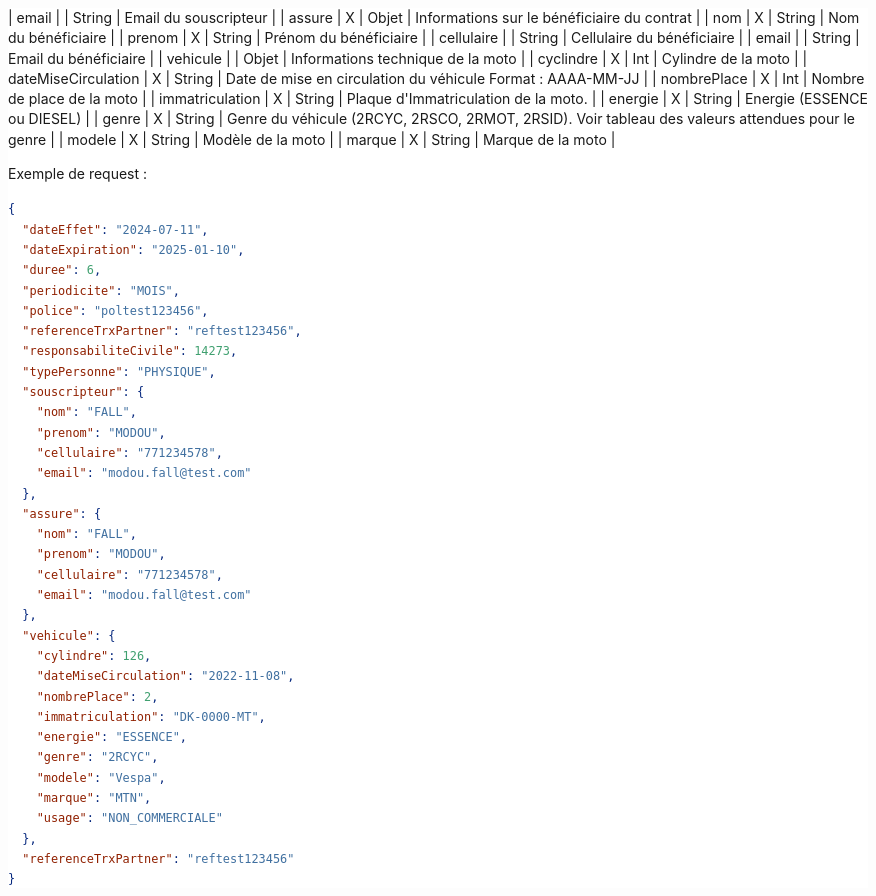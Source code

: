| email                |             | String     | Email du souscripteur                                                                            |
| assure               | X           | Objet      | Informations sur le bénéficiaire du contrat                                                      |
| nom                  | X           | String     | Nom du bénéficiaire                                                                              |
| prenom               | X           | String     | Prénom du bénéficiaire                                                                           |
| cellulaire           |             | String     | Cellulaire du bénéficiaire                                                                       |
| email                |             | String     | Email du bénéficiaire                                                                            |
| vehicule             |             | Objet      | Informations technique de la moto                                                                |
| cyclindre            | X           | Int        | Cylindre de la moto                                                                              |
| dateMiseCirculation  | X           | String     | Date de mise en circulation du véhicule Format : AAAA-MM-JJ                                      |
| nombrePlace          | X           | Int        | Nombre de place de la moto                                                                       |
| immatriculation      | X           | String     | Plaque d'Immatriculation de la moto.                                                             |
| energie              | X           | String     | Energie (ESSENCE ou DIESEL)                                                                      |
| genre                | X           | String     | Genre du véhicule (2RCYC, 2RSCO, 2RMOT, 2RSID). Voir tableau des valeurs attendues pour le genre |
| modele               | X           | String     | Modèle de la moto                                                                                |
| marque               | X           | String     | Marque de la moto                                                                                |

Exemple de request :

```json
{
  "dateEffet": "2024-07-11",
  "dateExpiration": "2025-01-10",
  "duree": 6,
  "periodicite": "MOIS",
  "police": "poltest123456",
  "referenceTrxPartner": "reftest123456",
  "responsabiliteCivile": 14273,
  "typePersonne": "PHYSIQUE",
  "souscripteur": {
    "nom": "FALL",
    "prenom": "MODOU",
    "cellulaire": "771234578",
    "email": "modou.fall@test.com"
  },
  "assure": {
    "nom": "FALL",
    "prenom": "MODOU",
    "cellulaire": "771234578",
    "email": "modou.fall@test.com"
  },
  "vehicule": {
    "cylindre": 126,
    "dateMiseCirculation": "2022-11-08",
    "nombrePlace": 2,
    "immatriculation": "DK-0000-MT",
    "energie": "ESSENCE",
    "genre": "2RCYC",
    "modele": "Vespa",
    "marque": "MTN",
    "usage": "NON_COMMERCIALE"
  },
  "referenceTrxPartner": "reftest123456"
}
```
